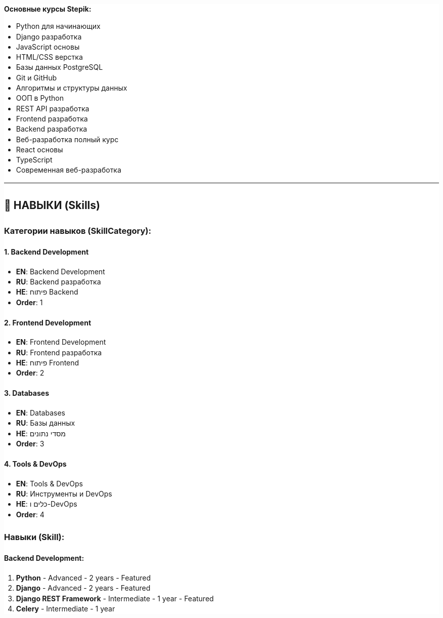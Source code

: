 **Основные курсы Stepik:**
- Python для начинающих
- Django разработка
- JavaScript основы
- HTML/CSS верстка
- Базы данных PostgreSQL
- Git и GitHub
- Алгоритмы и структуры данных
- ООП в Python
- REST API разработка
- Frontend разработка
- Backend разработка
- Веб-разработка полный курс
- React основы
- TypeScript
- Современная веб-разработка

---

## 🎯 НАВЫКИ (Skills)

### Категории навыков (SkillCategory):

#### 1. Backend Development
- **EN**: Backend Development
- **RU**: Backend разработка
- **HE**: פיתוח Backend
- **Order**: 1

#### 2. Frontend Development
- **EN**: Frontend Development
- **RU**: Frontend разработка
- **HE**: פיתוח Frontend
- **Order**: 2

#### 3. Databases
- **EN**: Databases
- **RU**: Базы данных
- **HE**: מסדי נתונים
- **Order**: 3

#### 4. Tools & DevOps
- **EN**: Tools & DevOps
- **RU**: Инструменты и DevOps
- **HE**: כלים ו-DevOps
- **Order**: 4

### Навыки (Skill):

#### Backend Development:
1. **Python** - Advanced - 2 years - Featured
2. **Django** - Advanced - 2 years - Featured
3. **Django REST Framework** - Intermediate - 1 year - Featured
4. **Celery** - Intermediate - 1 year
